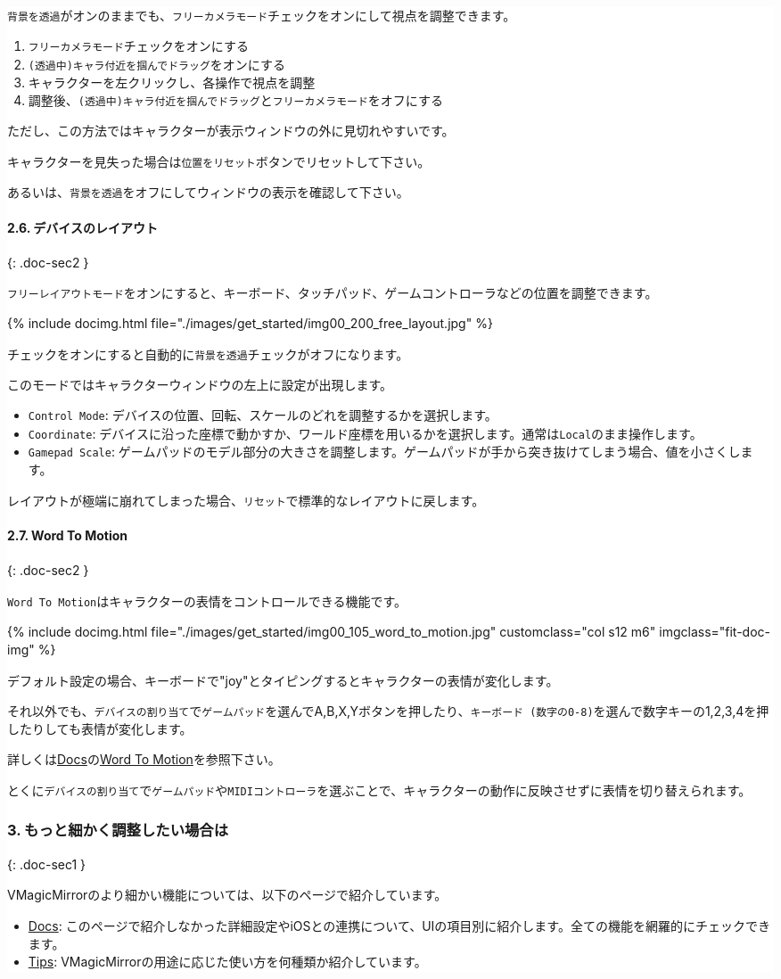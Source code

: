 `背景を透過`がオンのままでも、`フリーカメラモード`チェックをオンにして視点を調整できます。

<div class="doc-ul" markdown="1">

1. `フリーカメラモード`チェックをオンにする
2. `(透過中)キャラ付近を掴んでドラッグ`をオンにする
3. キャラクターを左クリックし、各操作で視点を調整
4. 調整後、`(透過中)キャラ付近を掴んでドラッグ`と`フリーカメラモード`をオフにする

</div>

ただし、この方法ではキャラクターが表示ウィンドウの外に見切れやすいです。

キャラクターを見失った場合は`位置をリセット`ボタンでリセットして下さい。

あるいは、`背景を透過`をオフにしてウィンドウの表示を確認して下さい。

</div>

#### 2.6. デバイスのレイアウト
{: .doc-sec2 }

`フリーレイアウトモード`をオンにすると、キーボード、タッチパッド、ゲームコントローラなどの位置を調整できます。

{% include docimg.html file="./images/get_started/img00_200_free_layout.jpg" %}

チェックをオンにすると自動的に`背景を透過`チェックがオフになります。

このモードではキャラクターウィンドウの左上に設定が出現します。

<div class="doc-ul" markdown="1">

- `Control Mode`: デバイスの位置、回転、スケールのどれを調整するかを選択します。
- `Coordinate`: デバイスに沿った座標で動かすか、ワールド座標を用いるかを選択します。通常は`Local`のまま操作します。
- `Gamepad Scale`: ゲームパッドのモデル部分の大きさを調整します。ゲームパッドが手から突き抜けてしまう場合、値を小さくします。

</div>

レイアウトが極端に崩れてしまった場合、`リセット`で標準的なレイアウトに戻します。

#### 2.7. Word To Motion
{: .doc-sec2 }

`Word To Motion`はキャラクターの表情をコントロールできる機能です。

<div class="row">
{% include docimg.html file="./images/get_started/img00_105_word_to_motion.jpg" customclass="col s12 m6" imgclass="fit-doc-img" %}
</div>

デフォルト設定の場合、キーボードで"joy"とタイピングするとキャラクターの表情が変化します。

それ以外でも、`デバイスの割り当て`で`ゲームパッド`を選んでA,B,X,Yボタンを押したり、`キーボード (数字の0-8)`を選んで数字キーの1,2,3,4を押したりしても表情が変化します。

詳しくは[Docs](./docs)の[Word To Motion](./docs/expressions)を参照下さい。

とくに`デバイスの割り当て`で`ゲームパッド`や`MIDIコントローラ`を選ぶことで、キャラクターの動作に反映させずに表情を切り替えられます。


### 3. もっと細かく調整したい場合は
{: .doc-sec1 }

VMagicMirrorのより細かい機能については、以下のページで紹介しています。

<div class="doc-ul" markdown="1">

- [Docs](./docs): このページで紹介しなかった詳細設定やiOSとの連携について、UIの項目別に紹介します。全ての機能を網羅的にチェックできます。
- [Tips](./tips): VMagicMirrorの用途に応じた使い方を何種類か紹介しています。

</div>
